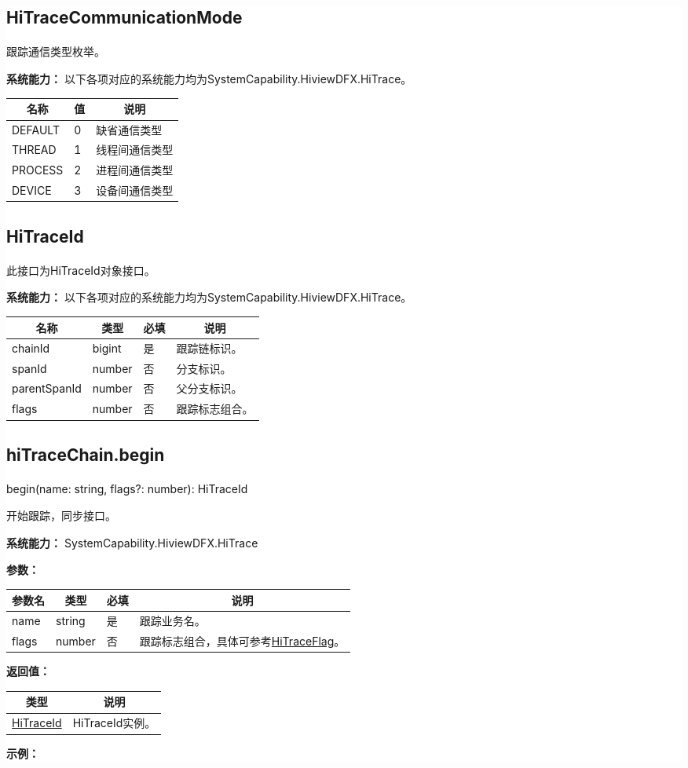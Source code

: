 ## HiTraceCommunicationMode

跟踪通信类型枚举。

**系统能力：** 以下各项对应的系统能力均为SystemCapability.HiviewDFX.HiTrace。

| 名称 | 值 | 说明 |
| -------- | -------- | -------- |
| DEFAULT  | 0 | 缺省通信类型    |
| THREAD   | 1 | 线程间通信类型  |
| PROCESS  | 2 | 进程间通信类型  |
| DEVICE   | 3 | 设备间通信类型  |

## HiTraceId

此接口为HiTraceId对象接口。

**系统能力：** 以下各项对应的系统能力均为SystemCapability.HiviewDFX.HiTrace。

| 名称 | 类型 | 必填 | 说明 |
| -------- | -------- | -------- | -------- |
| chainId      | bigint | 是 | 跟踪链标识。   |
| spanId      | number | 否 | 分支标识。     |
| parentSpanId | number | 否 | 父分支标识。   |
| flags        | number | 否 | 跟踪标志组合。 |

## hiTraceChain.begin

begin(name: string, flags?: number): HiTraceId

开始跟踪，同步接口。

**系统能力：** SystemCapability.HiviewDFX.HiTrace

**参数：**

| 参数名 | 类型 | 必填 | 说明 |
| -------- | -------- | -------- | -------- |
| name  | string | 是 | 跟踪业务名。 |
| flags | number | 否 | 跟踪标志组合，具体可参考[HiTraceFlag](#hitraceflag)。 |

**返回值：**

| 类型 | 说明 |
| -------- | -------- |
| [HiTraceId](#hitraceid) | HiTraceId实例。 |

**示例：**
